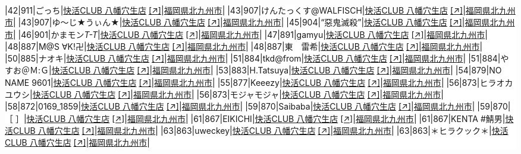 |42|911|<span class="rank-name-dl">ごっち</span>|<a href="/darts/rank/shops/971ebab4258808c258d385ea46352d8f.html">快活CLUB 八幡穴生店</a> <a href="https://search.dartslive.com/jp/shop/971ebab4258808c258d385ea46352d8f">[↗]</a>|<a href="/darts/rank/福岡県/北九州市">福岡県北九州市</a>|
|43|907|<span class="rank-name-pd">けんたっくす@WALFISCH</span>|<a href="/darts/rank/shops/78735.html">快活CLUB 八幡穴生店</a> <a href="https://vs.phoenixdarts.com/jp/shop/shopDetailInfo/s_78735?s_seq=78735">[↗]</a>|<a href="/darts/rank/福岡県/北九州市">福岡県北九州市</a>|
|43|907|<span class="rank-name-pd">ゆ～じ★うぃん★</span>|<a href="/darts/rank/shops/78735.html">快活CLUB 八幡穴生店</a> <a href="https://vs.phoenixdarts.com/jp/shop/shopDetailInfo/s_78735?s_seq=78735">[↗]</a>|<a href="/darts/rank/福岡県/北九州市">福岡県北九州市</a>|
|45|904|<span class="rank-name-pd">“惡鬼滅殺”</span>|<a href="/darts/rank/shops/78735.html">快活CLUB 八幡穴生店</a> <a href="https://vs.phoenixdarts.com/jp/shop/shopDetailInfo/s_78735?s_seq=78735">[↗]</a>|<a href="/darts/rank/福岡県/北九州市">福岡県北九州市</a>|
|46|901|<span class="rank-name-pd">かまモン*T-T*</span>|<a href="/darts/rank/shops/78735.html">快活CLUB 八幡穴生店</a> <a href="https://vs.phoenixdarts.com/jp/shop/shopDetailInfo/s_78735?s_seq=78735">[↗]</a>|<a href="/darts/rank/福岡県/北九州市">福岡県北九州市</a>|
|47|891|<span class="rank-name-pd">gamyu</span>|<a href="/darts/rank/shops/78735.html">快活CLUB 八幡穴生店</a> <a href="https://vs.phoenixdarts.com/jp/shop/shopDetailInfo/s_78735?s_seq=78735">[↗]</a>|<a href="/darts/rank/福岡県/北九州市">福岡県北九州市</a>|
|48|887|<span class="rank-name-dl">M@S ∀K!卍</span>|<a href="/darts/rank/shops/971ebab4258808c258d385ea46352d8f.html">快活CLUB 八幡穴生店</a> <a href="https://search.dartslive.com/jp/shop/971ebab4258808c258d385ea46352d8f">[↗]</a>|<a href="/darts/rank/福岡県/北九州市">福岡県北九州市</a>|
|48|887|<span class="rank-name-dl">東　雷希</span>|<a href="/darts/rank/shops/971ebab4258808c258d385ea46352d8f.html">快活CLUB 八幡穴生店</a> <a href="https://search.dartslive.com/jp/shop/971ebab4258808c258d385ea46352d8f">[↗]</a>|<a href="/darts/rank/福岡県/北九州市">福岡県北九州市</a>|
|50|885|<span class="rank-name-dl">ナオキ</span>|<a href="/darts/rank/shops/971ebab4258808c258d385ea46352d8f.html">快活CLUB 八幡穴生店</a> <a href="https://search.dartslive.com/jp/shop/971ebab4258808c258d385ea46352d8f">[↗]</a>|<a href="/darts/rank/福岡県/北九州市">福岡県北九州市</a>|
|51|884|<span class="rank-name-pd">tkd@from</span>|<a href="/darts/rank/shops/78735.html">快活CLUB 八幡穴生店</a> <a href="https://vs.phoenixdarts.com/jp/shop/shopDetailInfo/s_78735?s_seq=78735">[↗]</a>|<a href="/darts/rank/福岡県/北九州市">福岡県北九州市</a>|
|51|884|<span class="rank-name-pd">やすお＠Ｍ:Ｇ</span>|<a href="/darts/rank/shops/78735.html">快活CLUB 八幡穴生店</a> <a href="https://vs.phoenixdarts.com/jp/shop/shopDetailInfo/s_78735?s_seq=78735">[↗]</a>|<a href="/darts/rank/福岡県/北九州市">福岡県北九州市</a>|
|53|883|<span class="rank-name-pd">H.Tatsuya</span>|<a href="/darts/rank/shops/78735.html">快活CLUB 八幡穴生店</a> <a href="https://vs.phoenixdarts.com/jp/shop/shopDetailInfo/s_78735?s_seq=78735">[↗]</a>|<a href="/darts/rank/福岡県/北九州市">福岡県北九州市</a>|
|54|879|<span class="rank-name-dl">NO NAME 9601</span>|<a href="/darts/rank/shops/971ebab4258808c258d385ea46352d8f.html">快活CLUB 八幡穴生店</a> <a href="https://search.dartslive.com/jp/shop/971ebab4258808c258d385ea46352d8f">[↗]</a>|<a href="/darts/rank/福岡県/北九州市">福岡県北九州市</a>|
|55|877|<span class="rank-name-dl">Keeezy</span>|<a href="/darts/rank/shops/971ebab4258808c258d385ea46352d8f.html">快活CLUB 八幡穴生店</a> <a href="https://search.dartslive.com/jp/shop/971ebab4258808c258d385ea46352d8f">[↗]</a>|<a href="/darts/rank/福岡県/北九州市">福岡県北九州市</a>|
|56|873|<span class="rank-name-pd">ヒラオカユウシ</span>|<a href="/darts/rank/shops/78735.html">快活CLUB 八幡穴生店</a> <a href="https://vs.phoenixdarts.com/jp/shop/shopDetailInfo/s_78735?s_seq=78735">[↗]</a>|<a href="/darts/rank/福岡県/北九州市">福岡県北九州市</a>|
|56|873|<span class="rank-name-dl">モジャモジャ</span>|<a href="/darts/rank/shops/971ebab4258808c258d385ea46352d8f.html">快活CLUB 八幡穴生店</a> <a href="https://search.dartslive.com/jp/shop/971ebab4258808c258d385ea46352d8f">[↗]</a>|<a href="/darts/rank/福岡県/北九州市">福岡県北九州市</a>|
|58|872|<span class="rank-name-pd">0169_1859</span>|<a href="/darts/rank/shops/78735.html">快活CLUB 八幡穴生店</a> <a href="https://vs.phoenixdarts.com/jp/shop/shopDetailInfo/s_78735?s_seq=78735">[↗]</a>|<a href="/darts/rank/福岡県/北九州市">福岡県北九州市</a>|
|59|870|<span class="rank-name-pd">Saibaba</span>|<a href="/darts/rank/shops/78735.html">快活CLUB 八幡穴生店</a> <a href="https://vs.phoenixdarts.com/jp/shop/shopDetailInfo/s_78735?s_seq=78735">[↗]</a>|<a href="/darts/rank/福岡県/北九州市">福岡県北九州市</a>|
|59|870|<span class="rank-name-pd">［          ］</span>|<a href="/darts/rank/shops/78735.html">快活CLUB 八幡穴生店</a> <a href="https://vs.phoenixdarts.com/jp/shop/shopDetailInfo/s_78735?s_seq=78735">[↗]</a>|<a href="/darts/rank/福岡県/北九州市">福岡県北九州市</a>|
|61|867|<span class="rank-name-dl">EIKICHI</span>|<a href="/darts/rank/shops/971ebab4258808c258d385ea46352d8f.html">快活CLUB 八幡穴生店</a> <a href="https://search.dartslive.com/jp/shop/971ebab4258808c258d385ea46352d8f">[↗]</a>|<a href="/darts/rank/福岡県/北九州市">福岡県北九州市</a>|
|61|867|<span class="rank-name-pd">KENTA #鯖男</span>|<a href="/darts/rank/shops/78735.html">快活CLUB 八幡穴生店</a> <a href="https://vs.phoenixdarts.com/jp/shop/shopDetailInfo/s_78735?s_seq=78735">[↗]</a>|<a href="/darts/rank/福岡県/北九州市">福岡県北九州市</a>|
|63|863|<span class="rank-name-dl">uweckey</span>|<a href="/darts/rank/shops/971ebab4258808c258d385ea46352d8f.html">快活CLUB 八幡穴生店</a> <a href="https://search.dartslive.com/jp/shop/971ebab4258808c258d385ea46352d8f">[↗]</a>|<a href="/darts/rank/福岡県/北九州市">福岡県北九州市</a>|
|63|863|<span class="rank-name-dl">＊ヒラクック＊</span>|<a href="/darts/rank/shops/971ebab4258808c258d385ea46352d8f.html">快活CLUB 八幡穴生店</a> <a href="https://search.dartslive.com/jp/shop/971ebab4258808c258d385ea46352d8f">[↗]</a>|<a href="/darts/rank/福岡県/北九州市">福岡県北九州市</a>|